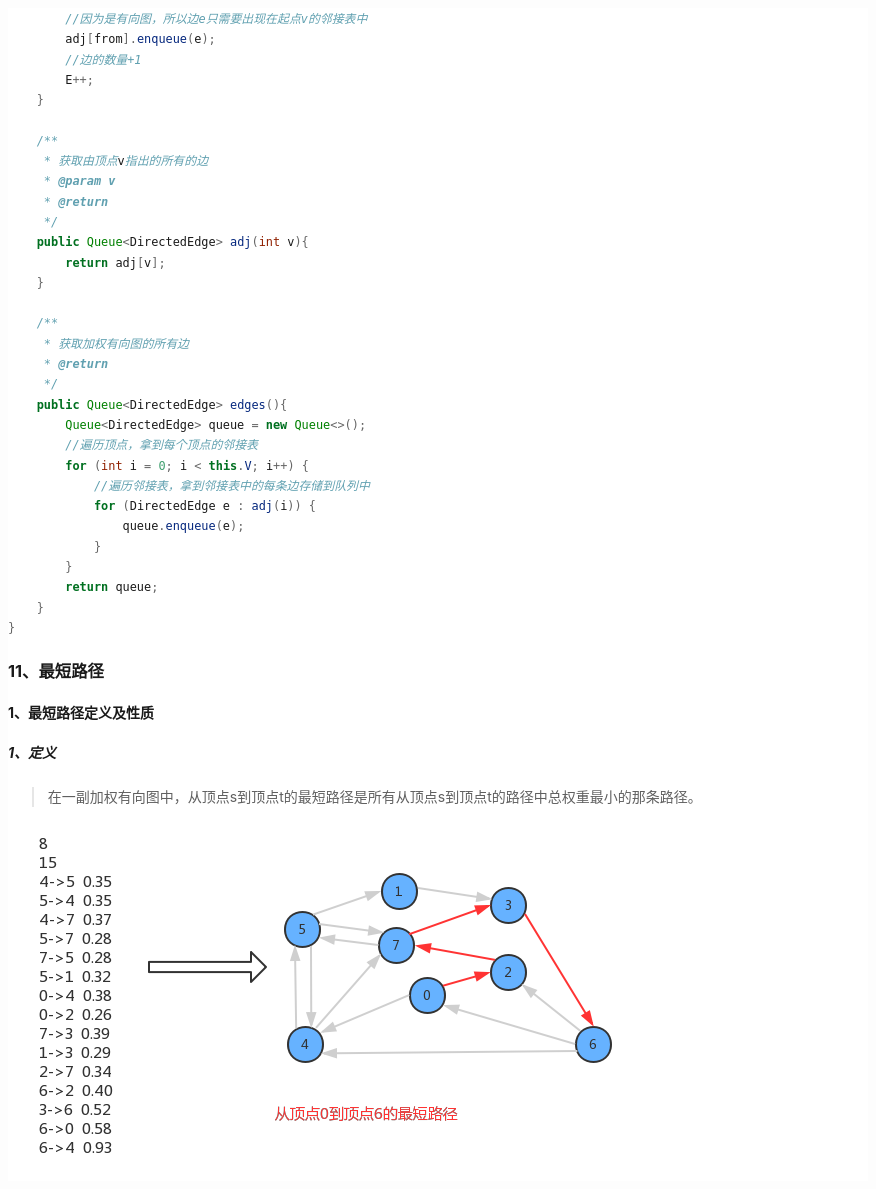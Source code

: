 ```java
        //因为是有向图，所以边e只需要出现在起点v的邻接表中
        adj[from].enqueue(e);
        //边的数量+1
        E++;
    }

    /**
     * 获取由顶点v指出的所有的边
     * @param v
     * @return
     */
    public Queue<DirectedEdge> adj(int v){
        return adj[v];
    }

    /**
     * 获取加权有向图的所有边
     * @return
     */
    public Queue<DirectedEdge> edges(){
        Queue<DirectedEdge> queue = new Queue<>();
        //遍历顶点，拿到每个顶点的邻接表
        for (int i = 0; i < this.V; i++) {
            //遍历邻接表，拿到邻接表中的每条边存储到队列中
            for (DirectedEdge e : adj(i)) {
                queue.enqueue(e);
            }
        }
        return queue;
    }
}
```



### 11、最短路径

#### 1、最短路径定义及性质

##### 1、定义

> 在一副加权有向图中，从顶点s到顶点t的最短路径是所有从顶点s到顶点t的路径中总权重最小的那条路径。

![image-20210817152057498](../../images/image-20210817152057498.png)
